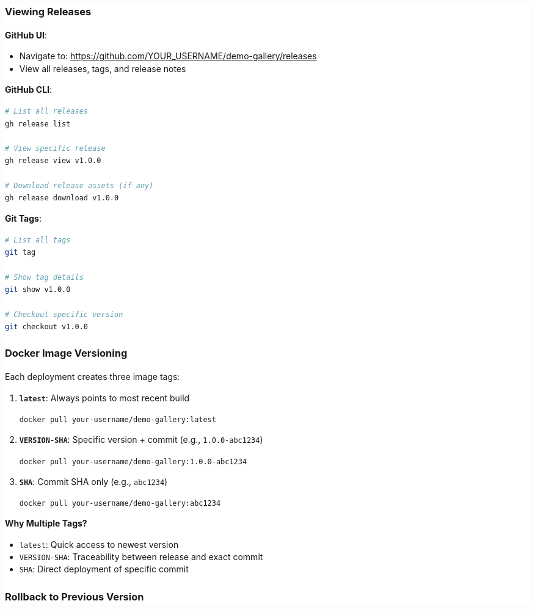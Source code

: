 ### Viewing Releases

**GitHub UI**:
- Navigate to: https://github.com/YOUR_USERNAME/demo-gallery/releases
- View all releases, tags, and release notes

**GitHub CLI**:
```bash
# List all releases
gh release list

# View specific release
gh release view v1.0.0

# Download release assets (if any)
gh release download v1.0.0
```

**Git Tags**:
```bash
# List all tags
git tag

# Show tag details
git show v1.0.0

# Checkout specific version
git checkout v1.0.0
```

### Docker Image Versioning

Each deployment creates three image tags:

1. **`latest`**: Always points to most recent build
   ```bash
   docker pull your-username/demo-gallery:latest
   ```

2. **`VERSION-SHA`**: Specific version + commit (e.g., `1.0.0-abc1234`)
   ```bash
   docker pull your-username/demo-gallery:1.0.0-abc1234
   ```

3. **`SHA`**: Commit SHA only (e.g., `abc1234`)
   ```bash
   docker pull your-username/demo-gallery:abc1234
   ```

**Why Multiple Tags?**
- `latest`: Quick access to newest version
- `VERSION-SHA`: Traceability between release and exact commit
- `SHA`: Direct deployment of specific commit

### Rollback to Previous Version
